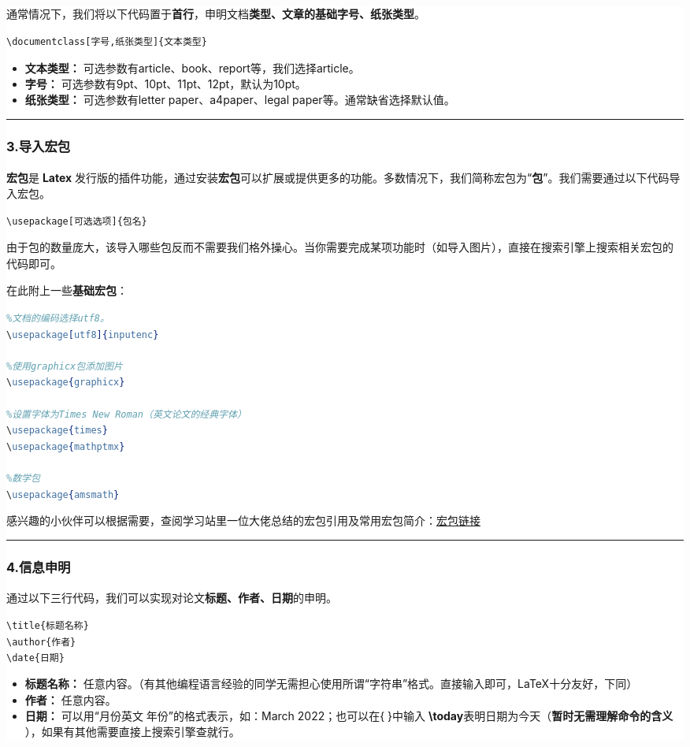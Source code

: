  通常情况下，我们将以下代码置于​**首行**​，申明文档​**类型、文章的基础字号、纸张类型**​。

```less
\documentclass[字号,纸张类型]{文本类型}
```

* **文本类型：** 可选参数有article、book、report等，我们选择article。
* **字号：** 可选参数有9pt、10pt、11pt、12pt，默认为10pt。
* **纸张类型：** 可选参数有letter paper、a4paper、legal paper等。通常缺省选择默认值。

---

### 3.导入宏包

 **宏包**是 **Latex** 发行版的插件功能，通过安装**宏包**可以扩展或提供更多的功能。多数情况下，我们简称宏包为“​**包**​”。我们需要通过以下代码导入宏包。

```less
\usepackage[可选选项]{包名}
```

 由于包的数量庞大，该导入哪些包反而不需要我们格外操心。当你需要完成某项功能时（如导入图片），直接在搜索引擎上搜索相关宏包的代码即可。

 在此附上一些​**基础宏包**​：

```erlang
%文档的编码选择utf8。
\usepackage[utf8]{inputenc}

%使用graphicx包添加图片
\usepackage{graphicx}

%设置字体为Times New Roman（英文论文的经典字体）
\usepackage{times}
\usepackage{mathptmx}

%数学包
\usepackage{amsmath}
```

 感兴趣的小伙伴可以根据需要，查阅学习站里一位大佬总结的宏包引用及常用宏包简介：[宏包链接](https://blog.csdn.net/qq_37556330/article/details/106190148 "宏包链接")

---

### 4.信息申明

 通过以下三行代码，我们可以实现对论文**标题、作者、日期**的申明。

```bash
\title{标题名称}
\author{作者}
\date{日期}
```

* **标题名称：** 任意内容。（有其他编程语言经验的同学无需担心使用所谓“字符串”格式。直接输入即可，LaTeX十分友好，下同）
* **作者：** 任意内容。
* **日期：** 可以用“月份英文 年份”的格式表示，如：March 2022；也可以在{ }中输入 **\today**表明日期为今天（​**暂时无需理解命令的含义**​），如果有其他需要直接上搜索引擎查就行。
